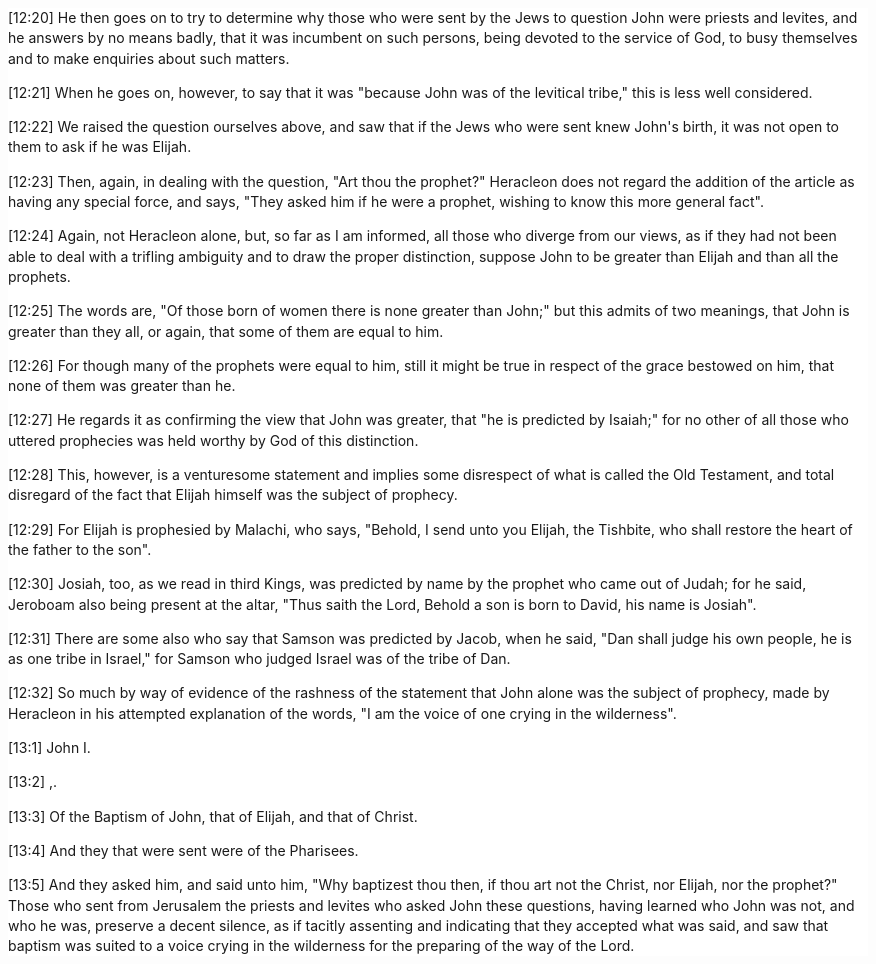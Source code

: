 [12:20] He then goes on to try to determine why those who were sent by the Jews to question John were priests and levites, and he answers by no means badly, that it was incumbent on such persons, being devoted to the service of God, to busy themselves and to make enquiries about such matters.

[12:21] When he goes on, however, to say that it was "because John was of the levitical tribe," this is less well considered.

[12:22] We raised the question ourselves above, and saw that if the Jews who were sent knew John's birth, it was not open to them to ask if he was Elijah.

[12:23] Then, again, in dealing with the question, "Art thou the prophet?" Heracleon does not regard the addition of the article as having any special force, and says, "They asked him if he were a prophet, wishing to know this more general fact".

[12:24] Again, not Heracleon alone, but, so far as I am informed, all those who diverge from our views, as if they had not been able to deal with a trifling ambiguity and to draw the proper distinction, suppose John to be greater than Elijah and than all the prophets.

[12:25] The words are, "Of those born of women there is none greater than John;" but this admits of two meanings, that John is greater than they all, or again, that some of them are equal to him.

[12:26] For though many of the prophets were equal to him, still it might be true in respect of the grace bestowed on him, that none of them was greater than he.

[12:27] He regards it as confirming the view that John was greater, that "he is predicted by Isaiah;" for no other of all those who uttered prophecies was held worthy by God of this distinction.

[12:28] This, however, is a venturesome statement and implies some disrespect of what is called the Old Testament, and total disregard of the fact that Elijah himself was the subject of prophecy.

[12:29] For Elijah is prophesied by Malachi, who says, "Behold, I send unto you Elijah, the Tishbite, who shall restore the heart of the father to the son".

[12:30] Josiah, too, as we read in third Kings, was predicted by name by the prophet who came out of Judah; for he said, Jeroboam also being present at the altar, "Thus saith the Lord, Behold a son is born to David, his name is Josiah".

[12:31] There are some also who say that Samson was predicted by Jacob, when he said, "Dan shall judge his own people, he is as one tribe in Israel," for Samson who judged Israel was of the tribe of Dan.

[12:32] So much by way of evidence of the rashness of the statement that John alone was the subject of prophecy, made by Heracleon in his attempted explanation of the words, "I am the voice of one crying in the wilderness".

[13:1] John I.

[13:2] ,.

[13:3] Of the Baptism of John, that of Elijah, and that of Christ.

[13:4] And they that were sent were of the Pharisees.

[13:5] And they asked him, and said unto him, "Why baptizest thou then, if thou art not the Christ, nor Elijah, nor the prophet?" Those who sent from Jerusalem the priests and levites who asked John these questions, having learned who John was not, and who he was, preserve a decent silence, as if tacitly assenting and indicating that they accepted what was said, and saw that baptism was suited to a voice crying in the wilderness for the preparing of the way of the Lord.
